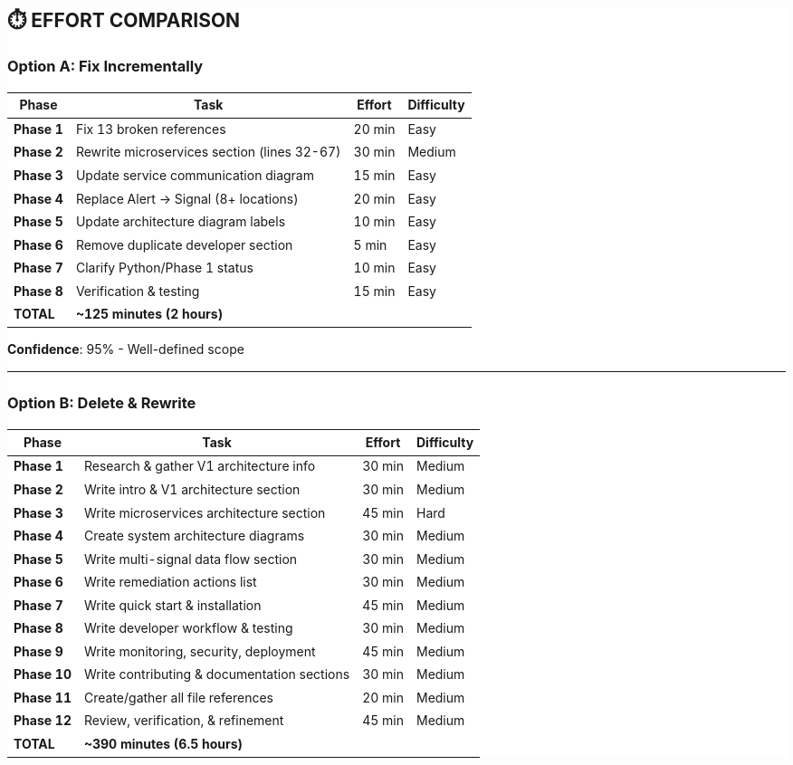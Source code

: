 
## ⏱️ **EFFORT COMPARISON**

### **Option A: Fix Incrementally**

| Phase | Task | Effort | Difficulty |
|-------|------|--------|------------|
| **Phase 1** | Fix 13 broken references | 20 min | Easy |
| **Phase 2** | Rewrite microservices section (lines 32-67) | 30 min | Medium |
| **Phase 3** | Update service communication diagram | 15 min | Easy |
| **Phase 4** | Replace Alert → Signal (8+ locations) | 20 min | Easy |
| **Phase 5** | Update architecture diagram labels | 10 min | Easy |
| **Phase 6** | Remove duplicate developer section | 5 min | Easy |
| **Phase 7** | Clarify Python/Phase 1 status | 10 min | Easy |
| **Phase 8** | Verification & testing | 15 min | Easy |
| **TOTAL** | **~125 minutes (2 hours)** | | |

**Confidence**: 95% - Well-defined scope

---

### **Option B: Delete & Rewrite**

| Phase | Task | Effort | Difficulty |
|-------|------|--------|------------|
| **Phase 1** | Research & gather V1 architecture info | 30 min | Medium |
| **Phase 2** | Write intro & V1 architecture section | 30 min | Medium |
| **Phase 3** | Write microservices architecture section | 45 min | Hard |
| **Phase 4** | Create system architecture diagrams | 30 min | Medium |
| **Phase 5** | Write multi-signal data flow section | 30 min | Medium |
| **Phase 6** | Write remediation actions list | 30 min | Medium |
| **Phase 7** | Write quick start & installation | 45 min | Medium |
| **Phase 8** | Write developer workflow & testing | 30 min | Medium |
| **Phase 9** | Write monitoring, security, deployment | 45 min | Medium |
| **Phase 10** | Write contributing & documentation sections | 30 min | Medium |
| **Phase 11** | Create/gather all file references | 20 min | Medium |
| **Phase 12** | Review, verification, & refinement | 45 min | Medium |
| **TOTAL** | **~390 minutes (6.5 hours)** | | |
